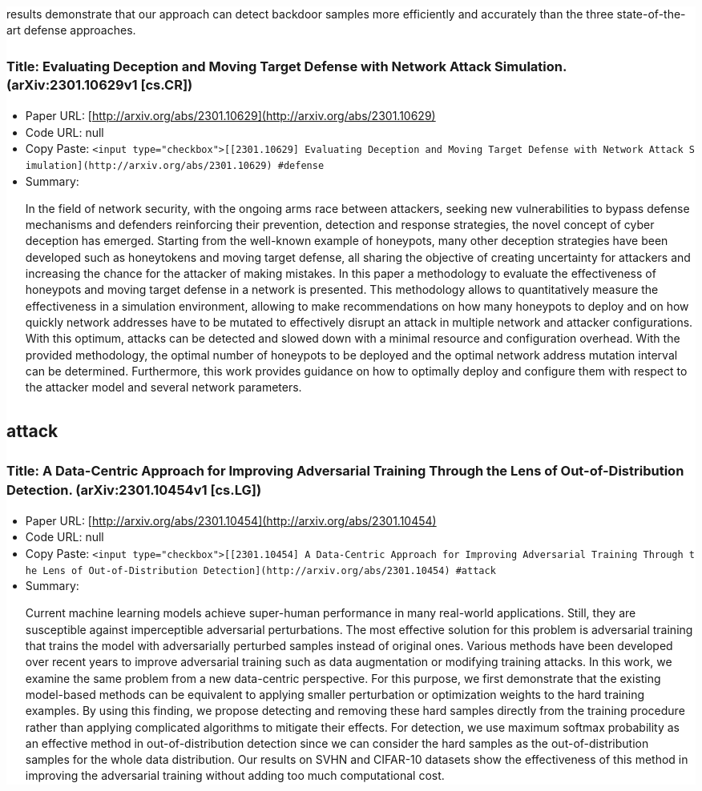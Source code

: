 results demonstrate that our approach can detect backdoor samples more
efficiently and accurately than the three state-of-the-art defense approaches.
</p>

### Title: Evaluating Deception and Moving Target Defense with Network Attack Simulation. (arXiv:2301.10629v1 [cs.CR])
* Paper URL: [http://arxiv.org/abs/2301.10629](http://arxiv.org/abs/2301.10629)
* Code URL: null
* Copy Paste: `<input type="checkbox">[[2301.10629] Evaluating Deception and Moving Target Defense with Network Attack Simulation](http://arxiv.org/abs/2301.10629) #defense`
* Summary: <p>In the field of network security, with the ongoing arms race between
attackers, seeking new vulnerabilities to bypass defense mechanisms and
defenders reinforcing their prevention, detection and response strategies, the
novel concept of cyber deception has emerged. Starting from the well-known
example of honeypots, many other deception strategies have been developed such
as honeytokens and moving target defense, all sharing the objective of creating
uncertainty for attackers and increasing the chance for the attacker of making
mistakes. In this paper a methodology to evaluate the effectiveness of
honeypots and moving target defense in a network is presented. This methodology
allows to quantitatively measure the effectiveness in a simulation environment,
allowing to make recommendations on how many honeypots to deploy and on how
quickly network addresses have to be mutated to effectively disrupt an attack
in multiple network and attacker configurations. With this optimum, attacks can
be detected and slowed down with a minimal resource and configuration overhead.
With the provided methodology, the optimal number of honeypots to be deployed
and the optimal network address mutation interval can be determined.
Furthermore, this work provides guidance on how to optimally deploy and
configure them with respect to the attacker model and several network
parameters.
</p>

## attack
### Title: A Data-Centric Approach for Improving Adversarial Training Through the Lens of Out-of-Distribution Detection. (arXiv:2301.10454v1 [cs.LG])
* Paper URL: [http://arxiv.org/abs/2301.10454](http://arxiv.org/abs/2301.10454)
* Code URL: null
* Copy Paste: `<input type="checkbox">[[2301.10454] A Data-Centric Approach for Improving Adversarial Training Through the Lens of Out-of-Distribution Detection](http://arxiv.org/abs/2301.10454) #attack`
* Summary: <p>Current machine learning models achieve super-human performance in many
real-world applications. Still, they are susceptible against imperceptible
adversarial perturbations. The most effective solution for this problem is
adversarial training that trains the model with adversarially perturbed samples
instead of original ones. Various methods have been developed over recent years
to improve adversarial training such as data augmentation or modifying training
attacks. In this work, we examine the same problem from a new data-centric
perspective. For this purpose, we first demonstrate that the existing
model-based methods can be equivalent to applying smaller perturbation or
optimization weights to the hard training examples. By using this finding, we
propose detecting and removing these hard samples directly from the training
procedure rather than applying complicated algorithms to mitigate their
effects. For detection, we use maximum softmax probability as an effective
method in out-of-distribution detection since we can consider the hard samples
as the out-of-distribution samples for the whole data distribution. Our results
on SVHN and CIFAR-10 datasets show the effectiveness of this method in
improving the adversarial training without adding too much computational cost.
</p>
